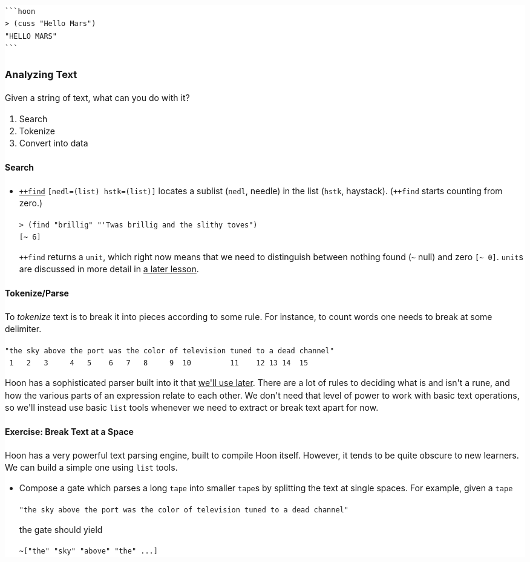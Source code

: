     ```hoon
    > (cuss "Hello Mars")
    "HELLO MARS"
    ```

### Analyzing Text

Given a string of text, what can you do with it?

1. Search
2. Tokenize
3. Convert into data

#### Search

- [`++find`](/reference/hoon/stdlib/2b#find) `[nedl=(list) hstk=(list)]` locates a sublist (`nedl`, needle) in the list (`hstk`, haystack).  (`++find` starts counting from zero.)

    ```hoon
    > (find "brillig" "'Twas brillig and the slithy toves")
    [~ 6]
    ```

    `++find` returns a `unit`, which right now means that we need to distinguish between nothing found (`~` null) and zero `[~ 0]`.  `unit`s are discussed in more detail in [a later lesson](./L-struct.md).

#### Tokenize/Parse

To _tokenize_ text is to break it into pieces according to some rule.  For instance, to count words one needs to break at some delimiter.

```
"the sky above the port was the color of television tuned to a dead channel"
 1   2   3     4   5    6   7   8     9  10         11    12 13 14  15
```

Hoon has a sophisticated parser built into it that [we'll use later](./P-stdlib-io.md).  There are a lot of rules to deciding what is and isn't a rune, and how the various parts of an expression relate to each other.  We don't need that level of power to work with basic text operations, so we'll instead use basic `list` tools whenever we need to extract or break text apart for now.

#### Exercise: Break Text at a Space

Hoon has a very powerful text parsing engine, built to compile Hoon itself.  However, it tends to be quite obscure to new learners.  We can build a simple one using `list` tools.

- Compose a gate which parses a long `tape` into smaller `tape`s by splitting the text at single spaces.  For example, given a `tape`
 
    ```hoon
    "the sky above the port was the color of television tuned to a dead channel"
    ```
    
    the gate should yield
    
    ```hoon
    ~["the" "sky" "above" "the" ...]
    ```
    